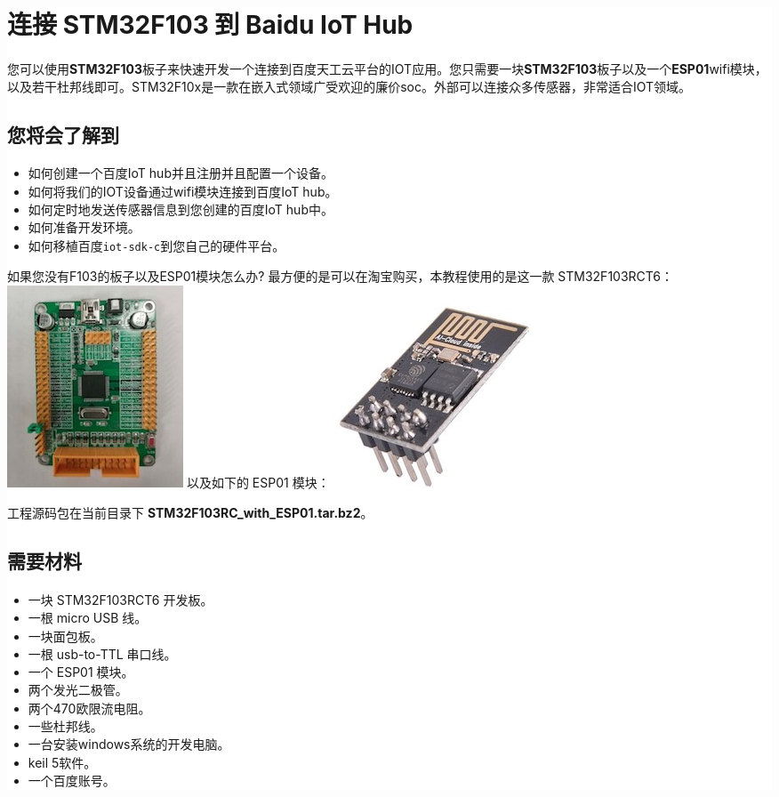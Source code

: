 # 连接 STM32F103 到 Baidu IoT Hub

您可以使用**STM32F103**板子来快速开发一个连接到百度天工云平台的IOT应用。您只需要一块**STM32F103**板子以及一个**ESP01**wifi模块，以及若干杜邦线即可。STM32F10x是一款在嵌入式领域广受欢迎的廉价soc。外部可以连接众多传感器，非常适合IOT领域。

## 您将会了解到

* 如何创建一个百度IoT hub并且注册并且配置一个设备。
* 如何将我们的IOT设备通过wifi模块连接到百度IoT hub。
* 如何定时地发送传感器信息到您创建的百度IoT hub中。
* 如何准备开发环境。
* 如何移植百度`iot-sdk-c`到您自己的硬件平台。

如果您没有F103的板子以及ESP01模块怎么办? 最方便的是可以在淘宝购买，本教程使用的是这一款 STM32F103RCT6：
![f103.jpeg](pic/f103.jpg)
以及如下的 ESP01 模块：
![esp01.jpg](pic/esp01.jpg)

工程源码包在当前目录下 **STM32F103RC_with_ESP01.tar.bz2**。

## 需要材料

* 一块 STM32F103RCT6 开发板。
* 一根 micro USB 线。
* 一块面包板。
* 一根 usb-to-TTL 串口线。
* 一个 ESP01 模块。
* 两个发光二极管。
* 两个470欧限流电阻。
* 一些杜邦线。
* 一台安装windows系统的开发电脑。
* keil 5软件。
* 一个百度账号。
